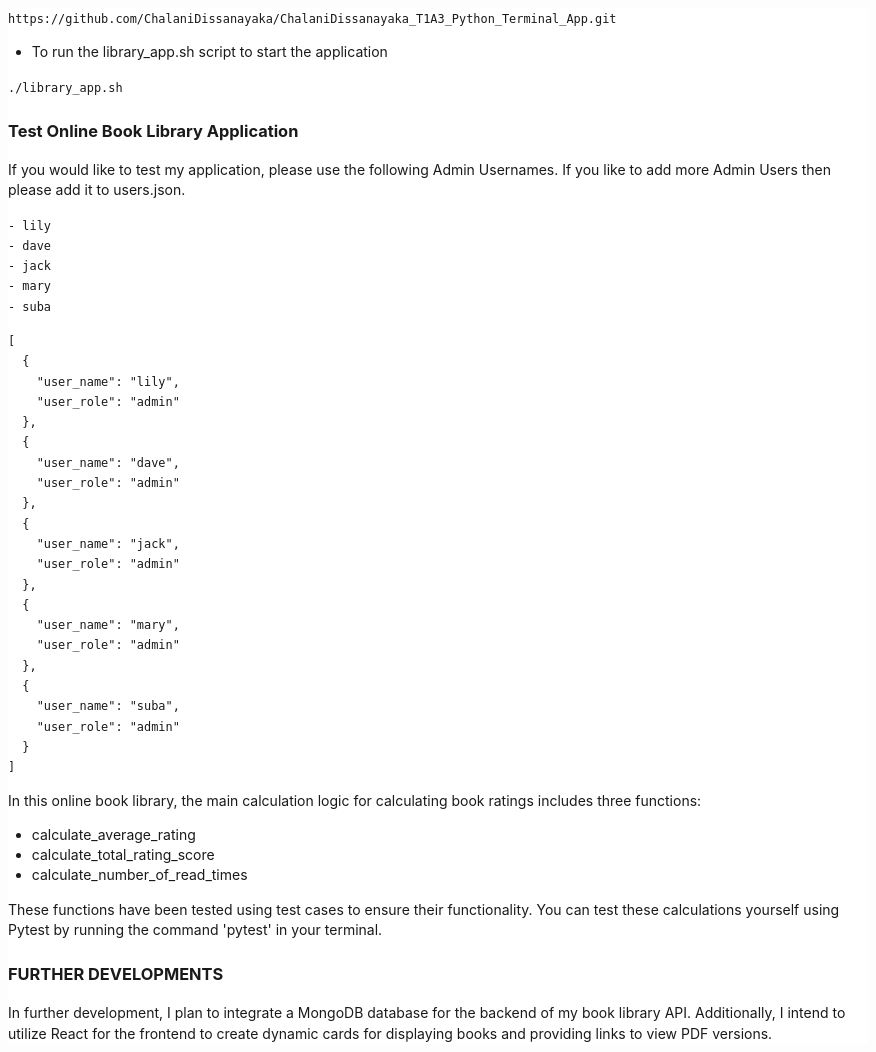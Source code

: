 ```
https://github.com/ChalaniDissanayaka/ChalaniDissanayaka_T1A3_Python_Terminal_App.git
```

- To run the library_app.sh script to start the application

```
./library_app.sh
```

### Test Online Book Library Application

If you would like to test my application, please use the following Admin Usernames. If you like to add more Admin Users then please add it to users.json.

    - lily
    - dave
    - jack
    - mary
    - suba

```
[
  {
    "user_name": "lily",
    "user_role": "admin"
  },
  {
    "user_name": "dave",
    "user_role": "admin"
  },
  {
    "user_name": "jack",
    "user_role": "admin"
  },
  {
    "user_name": "mary",
    "user_role": "admin"
  },
  {
    "user_name": "suba",
    "user_role": "admin"
  }
]
```

In this online book library, the main calculation logic for calculating book ratings includes three functions:

- calculate_average_rating
- calculate_total_rating_score
- calculate_number_of_read_times

These functions have been tested using test cases to ensure their functionality. You can test these calculations yourself using Pytest by running the command 'pytest' in your terminal.

### FURTHER DEVELOPMENTS

In further development, I plan to integrate a MongoDB database for the backend of my book library API. Additionally, I intend to utilize React for the frontend to create dynamic cards for displaying books and providing links to view PDF versions.
